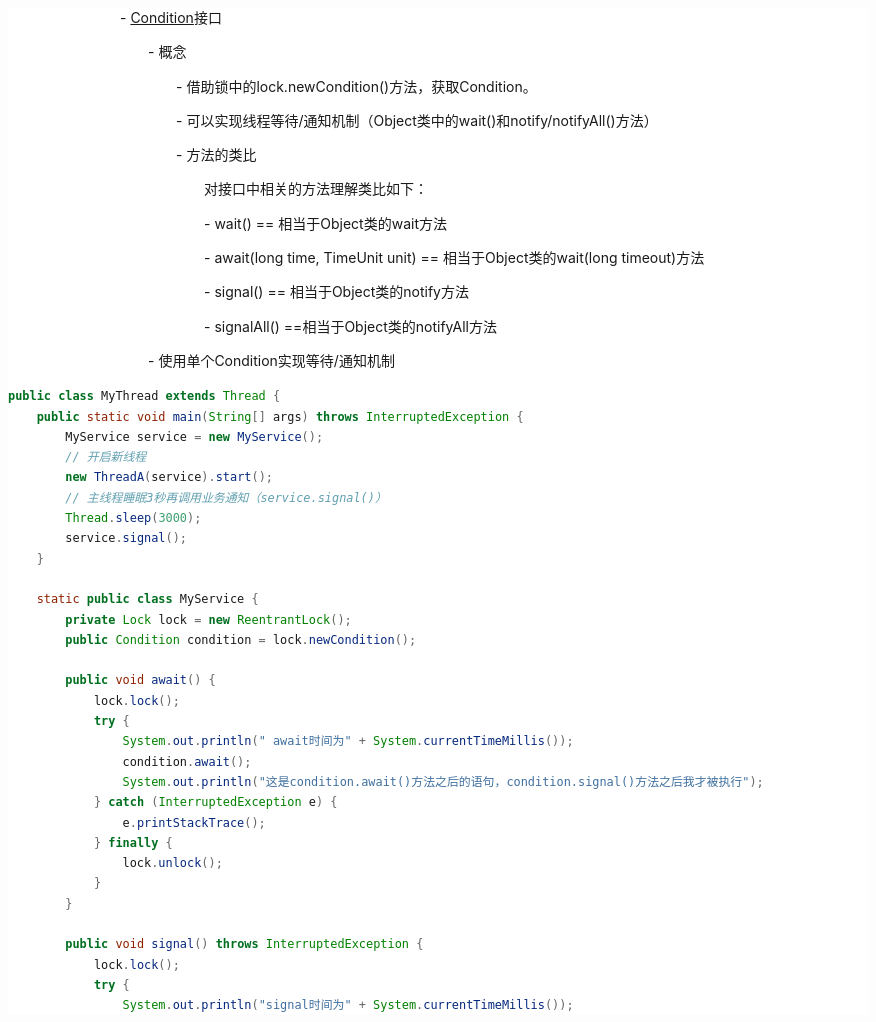
&ensp;&ensp;&ensp;&ensp;&ensp;&ensp;&ensp;&ensp;&ensp;&ensp;&ensp;&ensp;&ensp;&ensp;&ensp;&ensp;- [Condition](https://www.mklab.cn/onlineapi/jdk_8_cn/java/util/concurrent/locks/Condition.html)接口

&ensp;&ensp;&ensp;&ensp;&ensp;&ensp;&ensp;&ensp;&ensp;&ensp;&ensp;&ensp;&ensp;&ensp;&ensp;&ensp;&ensp;&ensp;&ensp;&ensp;- 概念

&ensp;&ensp;&ensp;&ensp;&ensp;&ensp;&ensp;&ensp;&ensp;&ensp;&ensp;&ensp;&ensp;&ensp;&ensp;&ensp;&ensp;&ensp;&ensp;&ensp;&ensp;&ensp;&ensp;&ensp;- 借助锁中的lock.newCondition()方法，获取Condition。

&ensp;&ensp;&ensp;&ensp;&ensp;&ensp;&ensp;&ensp;&ensp;&ensp;&ensp;&ensp;&ensp;&ensp;&ensp;&ensp;&ensp;&ensp;&ensp;&ensp;&ensp;&ensp;&ensp;&ensp;- 可以实现线程等待/通知机制（Object类中的wait()和notify/notifyAll()方法）

&ensp;&ensp;&ensp;&ensp;&ensp;&ensp;&ensp;&ensp;&ensp;&ensp;&ensp;&ensp;&ensp;&ensp;&ensp;&ensp;&ensp;&ensp;&ensp;&ensp;&ensp;&ensp;&ensp;&ensp;- 方法的类比

&ensp;&ensp;&ensp;&ensp;&ensp;&ensp;&ensp;&ensp;&ensp;&ensp;&ensp;&ensp;&ensp;&ensp;&ensp;&ensp;&ensp;&ensp;&ensp;&ensp;&ensp;&ensp;&ensp;&ensp;&ensp;&ensp;&ensp;&ensp;对接口中相关的方法理解类比如下：

&ensp;&ensp;&ensp;&ensp;&ensp;&ensp;&ensp;&ensp;&ensp;&ensp;&ensp;&ensp;&ensp;&ensp;&ensp;&ensp;&ensp;&ensp;&ensp;&ensp;&ensp;&ensp;&ensp;&ensp;&ensp;&ensp;&ensp;&ensp;- wait() ==  相当于Object类的wait方法

&ensp;&ensp;&ensp;&ensp;&ensp;&ensp;&ensp;&ensp;&ensp;&ensp;&ensp;&ensp;&ensp;&ensp;&ensp;&ensp;&ensp;&ensp;&ensp;&ensp;&ensp;&ensp;&ensp;&ensp;&ensp;&ensp;&ensp;&ensp;- await(long time, TimeUnit unit)   == 相当于Object类的wait(long timeout)方法

&ensp;&ensp;&ensp;&ensp;&ensp;&ensp;&ensp;&ensp;&ensp;&ensp;&ensp;&ensp;&ensp;&ensp;&ensp;&ensp;&ensp;&ensp;&ensp;&ensp;&ensp;&ensp;&ensp;&ensp;&ensp;&ensp;&ensp;&ensp;- signal() == 相当于Object类的notify方法

&ensp;&ensp;&ensp;&ensp;&ensp;&ensp;&ensp;&ensp;&ensp;&ensp;&ensp;&ensp;&ensp;&ensp;&ensp;&ensp;&ensp;&ensp;&ensp;&ensp;&ensp;&ensp;&ensp;&ensp;&ensp;&ensp;&ensp;&ensp;- signalAll() ==相当于Object类的notifyAll方法

&ensp;&ensp;&ensp;&ensp;&ensp;&ensp;&ensp;&ensp;&ensp;&ensp;&ensp;&ensp;&ensp;&ensp;&ensp;&ensp;&ensp;&ensp;&ensp;&ensp;- 使用单个Condition实现等待/通知机制

```Java
public class MyThread extends Thread {
    public static void main(String[] args) throws InterruptedException {
        MyService service = new MyService();
        // 开启新线程
        new ThreadA(service).start();
        // 主线程睡眠3秒再调用业务通知（service.signal()）
        Thread.sleep(3000);
        service.signal();
    }

    static public class MyService {
        private Lock lock = new ReentrantLock();
        public Condition condition = lock.newCondition();

        public void await() {
            lock.lock();
            try {
                System.out.println(" await时间为" + System.currentTimeMillis());
                condition.await();
                System.out.println("这是condition.await()方法之后的语句，condition.signal()方法之后我才被执行");
            } catch (InterruptedException e) {
                e.printStackTrace();
            } finally {
                lock.unlock();
            }
        }

        public void signal() throws InterruptedException {
            lock.lock();
            try {
                System.out.println("signal时间为" + System.currentTimeMillis());
```